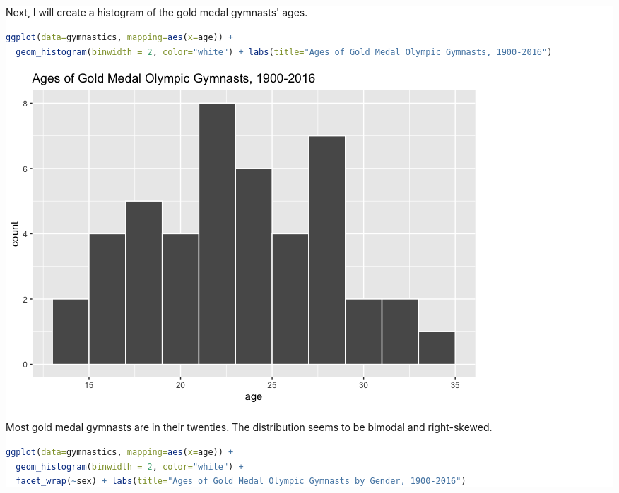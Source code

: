 Next, I will create a histogram of the gold medal gymnasts' ages.


```r
ggplot(data=gymnastics, mapping=aes(x=age)) +
  geom_histogram(binwidth = 2, color="white") + labs(title="Ages of Gold Medal Olympic Gymnasts, 1900-2016")
```

![](HW1_files/figure-html/unnamed-chunk-18-1.png)

Most gold medal gymnasts are in their twenties. The distribution seems to be bimodal and right-skewed.



```r
ggplot(data=gymnastics, mapping=aes(x=age)) +
  geom_histogram(binwidth = 2, color="white") +
  facet_wrap(~sex) + labs(title="Ages of Gold Medal Olympic Gymnasts by Gender, 1900-2016")
```
